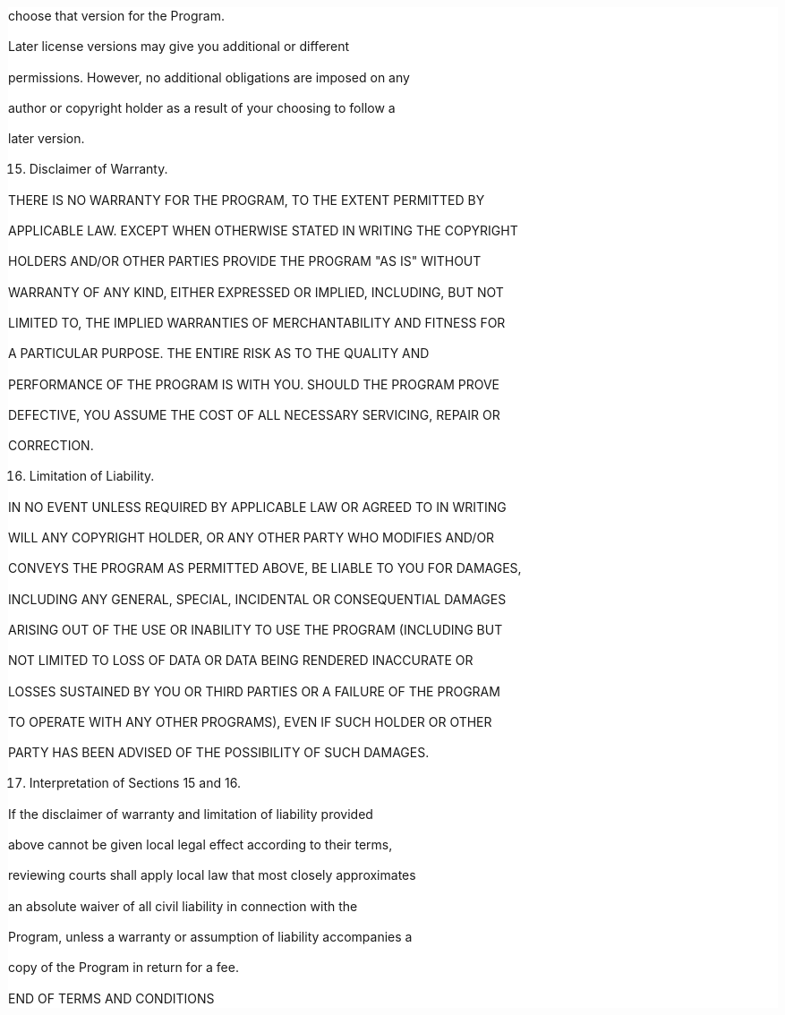 choose that version for the Program.

Later license versions may give you additional or different

permissions. However, no additional obligations are imposed on any

author or copyright holder as a result of your choosing to follow a

later version.

15. Disclaimer of Warranty.

THERE IS NO WARRANTY FOR THE PROGRAM, TO THE EXTENT PERMITTED BY

APPLICABLE LAW. EXCEPT WHEN OTHERWISE STATED IN WRITING THE COPYRIGHT

HOLDERS AND/OR OTHER PARTIES PROVIDE THE PROGRAM "AS IS" WITHOUT

WARRANTY OF ANY KIND, EITHER EXPRESSED OR IMPLIED, INCLUDING, BUT NOT

LIMITED TO, THE IMPLIED WARRANTIES OF MERCHANTABILITY AND FITNESS FOR

A PARTICULAR PURPOSE. THE ENTIRE RISK AS TO THE QUALITY AND

PERFORMANCE OF THE PROGRAM IS WITH YOU. SHOULD THE PROGRAM PROVE

DEFECTIVE, YOU ASSUME THE COST OF ALL NECESSARY SERVICING, REPAIR OR

CORRECTION.

16. Limitation of Liability.

IN NO EVENT UNLESS REQUIRED BY APPLICABLE LAW OR AGREED TO IN WRITING

WILL ANY COPYRIGHT HOLDER, OR ANY OTHER PARTY WHO MODIFIES AND/OR

CONVEYS THE PROGRAM AS PERMITTED ABOVE, BE LIABLE TO YOU FOR DAMAGES,

INCLUDING ANY GENERAL, SPECIAL, INCIDENTAL OR CONSEQUENTIAL DAMAGES

ARISING OUT OF THE USE OR INABILITY TO USE THE PROGRAM (INCLUDING BUT

NOT LIMITED TO LOSS OF DATA OR DATA BEING RENDERED INACCURATE OR

LOSSES SUSTAINED BY YOU OR THIRD PARTIES OR A FAILURE OF THE PROGRAM

TO OPERATE WITH ANY OTHER PROGRAMS), EVEN IF SUCH HOLDER OR OTHER

PARTY HAS BEEN ADVISED OF THE POSSIBILITY OF SUCH DAMAGES.

17. Interpretation of Sections 15 and 16.

If the disclaimer of warranty and limitation of liability provided

above cannot be given local legal effect according to their terms,

reviewing courts shall apply local law that most closely approximates

an absolute waiver of all civil liability in connection with the

Program, unless a warranty or assumption of liability accompanies a

copy of the Program in return for a fee.

END OF TERMS AND CONDITIONS
